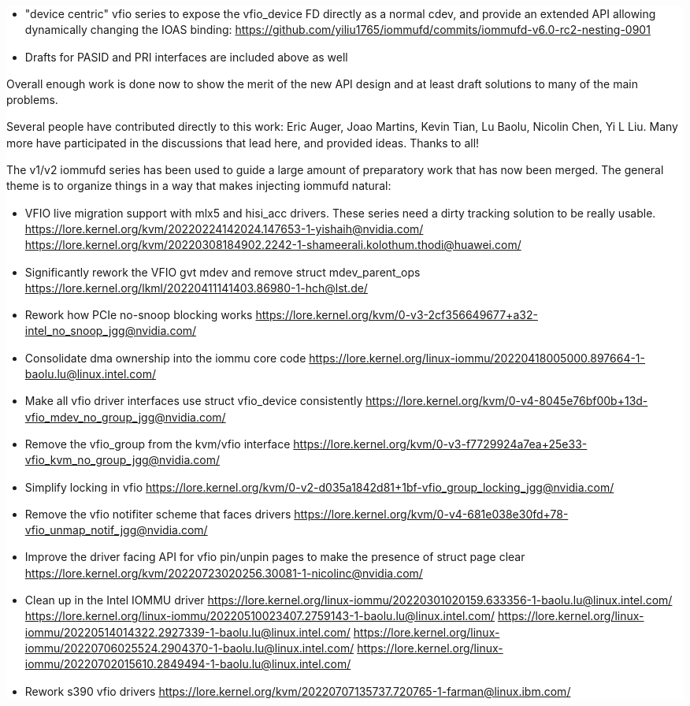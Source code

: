 - "device centric" vfio series to expose the vfio_device FD directly as a
  normal cdev, and provide an extended API allowing dynamically changing
  the IOAS binding:
  https://github.com/yiliu1765/iommufd/commits/iommufd-v6.0-rc2-nesting-0901

- Drafts for PASID and PRI interfaces are included above as well

Overall enough work is done now to show the merit of the new API design
and at least draft solutions to many of the main problems.

Several people have contributed directly to this work: Eric Auger, Joao
Martins, Kevin Tian, Lu Baolu, Nicolin Chen, Yi L Liu. Many more have
participated in the discussions that lead here, and provided ideas. Thanks
to all!

The v1/v2 iommufd series has been used to guide a large amount of preparatory
work that has now been merged. The general theme is to organize things in
a way that makes injecting iommufd natural:

 - VFIO live migration support with mlx5 and hisi_acc drivers.
   These series need a dirty tracking solution to be really usable.
   https://lore.kernel.org/kvm/20220224142024.147653-1-yishaih@nvidia.com/
   https://lore.kernel.org/kvm/20220308184902.2242-1-shameerali.kolothum.thodi@huawei.com/

 - Significantly rework the VFIO gvt mdev and remove struct
   mdev_parent_ops
   https://lore.kernel.org/lkml/20220411141403.86980-1-hch@lst.de/

 - Rework how PCIe no-snoop blocking works
   https://lore.kernel.org/kvm/0-v3-2cf356649677+a32-intel_no_snoop_jgg@nvidia.com/

 - Consolidate dma ownership into the iommu core code
   https://lore.kernel.org/linux-iommu/20220418005000.897664-1-baolu.lu@linux.intel.com/

 - Make all vfio driver interfaces use struct vfio_device consistently
   https://lore.kernel.org/kvm/0-v4-8045e76bf00b+13d-vfio_mdev_no_group_jgg@nvidia.com/

 - Remove the vfio_group from the kvm/vfio interface
   https://lore.kernel.org/kvm/0-v3-f7729924a7ea+25e33-vfio_kvm_no_group_jgg@nvidia.com/

 - Simplify locking in vfio
   https://lore.kernel.org/kvm/0-v2-d035a1842d81+1bf-vfio_group_locking_jgg@nvidia.com/

 - Remove the vfio notifiter scheme that faces drivers
   https://lore.kernel.org/kvm/0-v4-681e038e30fd+78-vfio_unmap_notif_jgg@nvidia.com/

 - Improve the driver facing API for vfio pin/unpin pages to make the
   presence of struct page clear
   https://lore.kernel.org/kvm/20220723020256.30081-1-nicolinc@nvidia.com/

 - Clean up in the Intel IOMMU driver
   https://lore.kernel.org/linux-iommu/20220301020159.633356-1-baolu.lu@linux.intel.com/
   https://lore.kernel.org/linux-iommu/20220510023407.2759143-1-baolu.lu@linux.intel.com/
   https://lore.kernel.org/linux-iommu/20220514014322.2927339-1-baolu.lu@linux.intel.com/
   https://lore.kernel.org/linux-iommu/20220706025524.2904370-1-baolu.lu@linux.intel.com/
   https://lore.kernel.org/linux-iommu/20220702015610.2849494-1-baolu.lu@linux.intel.com/

 - Rework s390 vfio drivers
   https://lore.kernel.org/kvm/20220707135737.720765-1-farman@linux.ibm.com/
